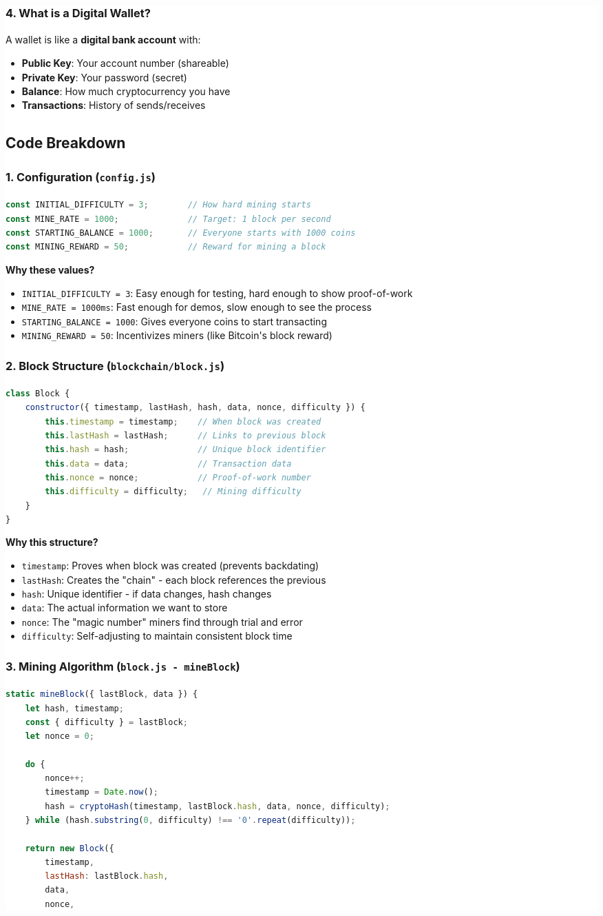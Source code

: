 ### 4. What is a Digital Wallet?
A wallet is like a **digital bank account** with:
- **Public Key**: Your account number (shareable)
- **Private Key**: Your password (secret)
- **Balance**: How much cryptocurrency you have
- **Transactions**: History of sends/receives

## Code Breakdown

### 1. Configuration (`config.js`)
```javascript
const INITIAL_DIFFICULTY = 3;        // How hard mining starts
const MINE_RATE = 1000;              // Target: 1 block per second
const STARTING_BALANCE = 1000;       // Everyone starts with 1000 coins
const MINING_REWARD = 50;            // Reward for mining a block
```

**Why these values?**
- `INITIAL_DIFFICULTY = 3`: Easy enough for testing, hard enough to show proof-of-work
- `MINE_RATE = 1000ms`: Fast enough for demos, slow enough to see the process
- `STARTING_BALANCE = 1000`: Gives everyone coins to start transacting
- `MINING_REWARD = 50`: Incentivizes miners (like Bitcoin's block reward)

### 2. Block Structure (`blockchain/block.js`)
```javascript
class Block {
    constructor({ timestamp, lastHash, hash, data, nonce, difficulty }) {
        this.timestamp = timestamp;    // When block was created
        this.lastHash = lastHash;      // Links to previous block
        this.hash = hash;              // Unique block identifier
        this.data = data;              // Transaction data
        this.nonce = nonce;            // Proof-of-work number
        this.difficulty = difficulty;   // Mining difficulty
    }
}
```

**Why this structure?**
- `timestamp`: Proves when block was created (prevents backdating)
- `lastHash`: Creates the "chain" - each block references the previous
- `hash`: Unique identifier - if data changes, hash changes
- `data`: The actual information we want to store
- `nonce`: The "magic number" miners find through trial and error
- `difficulty`: Self-adjusting to maintain consistent block time

### 3. Mining Algorithm (`block.js - mineBlock`)
```javascript
static mineBlock({ lastBlock, data }) {
    let hash, timestamp;
    const { difficulty } = lastBlock;
    let nonce = 0;
    
    do {
        nonce++;
        timestamp = Date.now();
        hash = cryptoHash(timestamp, lastBlock.hash, data, nonce, difficulty);
    } while (hash.substring(0, difficulty) !== '0'.repeat(difficulty));
    
    return new Block({
        timestamp,
        lastHash: lastBlock.hash,
        data,
        nonce,
```